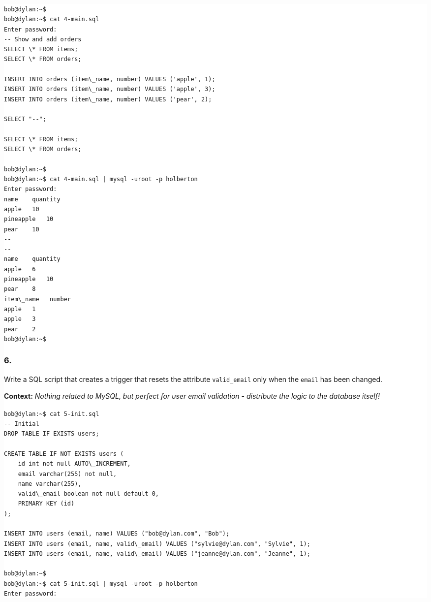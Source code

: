 ```
bob@dylan:~$ 
bob@dylan:~$ cat 4-main.sql
Enter password: 
-- Show and add orders
SELECT \* FROM items;
SELECT \* FROM orders;

INSERT INTO orders (item\_name, number) VALUES ('apple', 1);
INSERT INTO orders (item\_name, number) VALUES ('apple', 3);
INSERT INTO orders (item\_name, number) VALUES ('pear', 2);

SELECT "--";

SELECT \* FROM items;
SELECT \* FROM orders;

bob@dylan:~$ 
bob@dylan:~$ cat 4-main.sql | mysql -uroot -p holberton 
Enter password: 
name    quantity
apple   10
pineapple   10
pear    10
--
--
name    quantity
apple   6
pineapple   10
pear    8
item\_name   number
apple   1
apple   3
pear    2
bob@dylan:~$
```
  

### 6.

Write a SQL script that creates a trigger that resets the attribute `valid_email` only when the `email` has been changed.

**Context:** _Nothing related to MySQL, but perfect for user email validation - distribute the logic to the database itself!_
```
bob@dylan:~$ cat 5-init.sql
-- Initial
DROP TABLE IF EXISTS users;

CREATE TABLE IF NOT EXISTS users (
    id int not null AUTO\_INCREMENT,
    email varchar(255) not null,
    name varchar(255),
    valid\_email boolean not null default 0,
    PRIMARY KEY (id)
);

INSERT INTO users (email, name) VALUES ("bob@dylan.com", "Bob");
INSERT INTO users (email, name, valid\_email) VALUES ("sylvie@dylan.com", "Sylvie", 1);
INSERT INTO users (email, name, valid\_email) VALUES ("jeanne@dylan.com", "Jeanne", 1);

bob@dylan:~$ 
bob@dylan:~$ cat 5-init.sql | mysql -uroot -p holberton 
Enter password: 
```